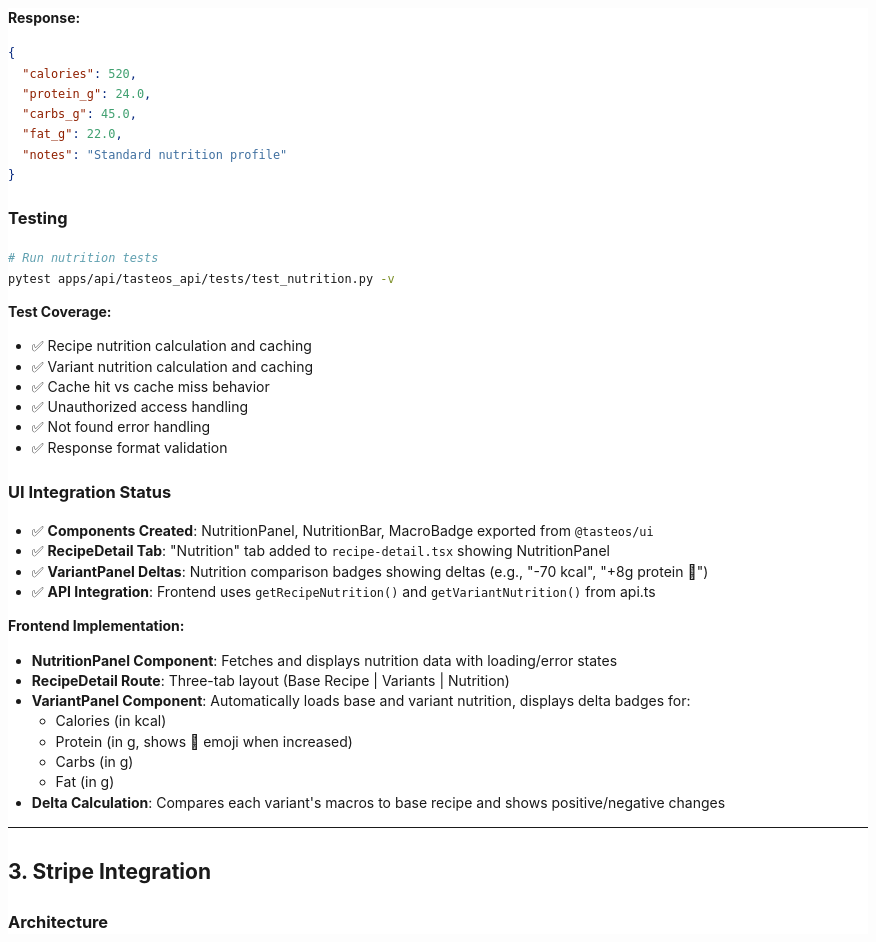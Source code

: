**Response:**
```json
{
  "calories": 520,
  "protein_g": 24.0,
  "carbs_g": 45.0,
  "fat_g": 22.0,
  "notes": "Standard nutrition profile"
}
```

### Testing

```bash
# Run nutrition tests
pytest apps/api/tasteos_api/tests/test_nutrition.py -v
```

**Test Coverage:**
- ✅ Recipe nutrition calculation and caching
- ✅ Variant nutrition calculation and caching
- ✅ Cache hit vs cache miss behavior
- ✅ Unauthorized access handling
- ✅ Not found error handling
- ✅ Response format validation

### UI Integration Status

- ✅ **Components Created**: NutritionPanel, NutritionBar, MacroBadge exported from `@tasteos/ui`
- ✅ **RecipeDetail Tab**: "Nutrition" tab added to `recipe-detail.tsx` showing NutritionPanel
- ✅ **VariantPanel Deltas**: Nutrition comparison badges showing deltas (e.g., "-70 kcal", "+8g protein 💪")
- ✅ **API Integration**: Frontend uses `getRecipeNutrition()` and `getVariantNutrition()` from api.ts

**Frontend Implementation:**
- **NutritionPanel Component**: Fetches and displays nutrition data with loading/error states
- **RecipeDetail Route**: Three-tab layout (Base Recipe | Variants | Nutrition)
- **VariantPanel Component**: Automatically loads base and variant nutrition, displays delta badges for:
  - Calories (in kcal)
  - Protein (in g, shows 💪 emoji when increased)
  - Carbs (in g)
  - Fat (in g)
- **Delta Calculation**: Compares each variant's macros to base recipe and shows positive/negative changes

---

## 3. Stripe Integration

### Architecture
